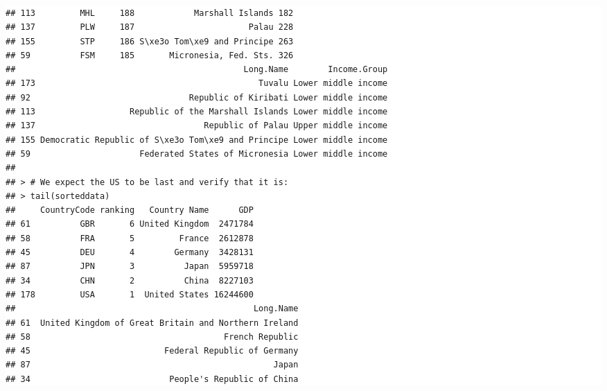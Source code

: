     ## 113         MHL     188            Marshall Islands 182
    ## 137         PLW     187                       Palau 228
    ## 155         STP     186 S\xe3o Tom\xe9 and Principe 263
    ## 59          FSM     185       Micronesia, Fed. Sts. 326
    ##                                              Long.Name        Income.Group
    ## 173                                             Tuvalu Lower middle income
    ## 92                                Republic of Kiribati Lower middle income
    ## 113                   Republic of the Marshall Islands Lower middle income
    ## 137                                  Republic of Palau Upper middle income
    ## 155 Democratic Republic of S\xe3o Tom\xe9 and Principe Lower middle income
    ## 59                      Federated States of Micronesia Lower middle income
    ## 
    ## > # We expect the US to be last and verify that it is:
    ## > tail(sorteddata)
    ##     CountryCode ranking   Country Name      GDP
    ## 61          GBR       6 United Kingdom  2471784
    ## 58          FRA       5         France  2612878
    ## 45          DEU       4        Germany  3428131
    ## 87          JPN       3          Japan  5959718
    ## 34          CHN       2          China  8227103
    ## 178         USA       1  United States 16244600
    ##                                                Long.Name
    ## 61  United Kingdom of Great Britain and Northern Ireland
    ## 58                                       French Republic
    ## 45                           Federal Republic of Germany
    ## 87                                                 Japan
    ## 34                            People's Republic of China